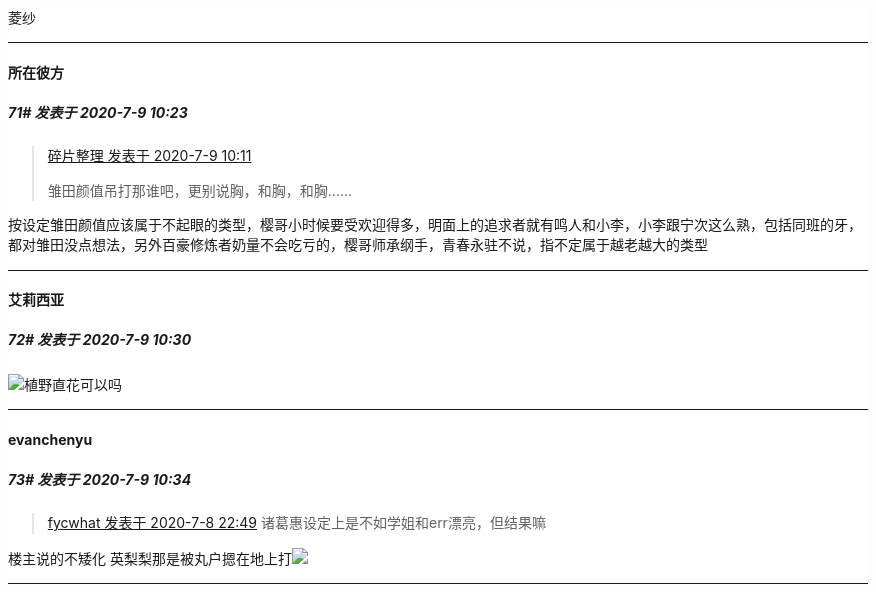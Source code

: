 


菱纱







-----

####  所在彼方  
##### 71#       发表于 2020-7-9 10:23



<blockquote><a href="httphttps://bbs.saraba1st.com/2b/forum.php?mod=redirect&amp;goto=findpost&amp;pid=48126373&amp;ptid=1946720" target="_blank">碎片整理 发表于 2020-7-9 10:11</a>

雏田颜值吊打那谁吧，更别说胸，和胸，和胸……</blockquote>
按设定雏田颜值应该属于不起眼的类型，樱哥小时候要受欢迎得多，明面上的追求者就有鸣人和小李，小李跟宁次这么熟，包括同班的牙，都对雏田没点想法，另外百豪修炼者奶量不会吃亏的，樱哥师承纲手，青春永驻不说，指不定属于越老越大的类型







-----

####  艾莉西亚  
##### 72#       发表于 2020-7-9 10:30



<img src="https://static.saraba1st.com/image/smiley/face2017/001.png" referrerpolicy="no-referrer">植野直花可以吗







-----

####  evanchenyu  
##### 73#       发表于 2020-7-9 10:34



<blockquote><a href="httphttps://bbs.saraba1st.com/2b/forum.php?mod=redirect&amp;goto=findpost&amp;pid=48122547&amp;ptid=1946720" target="_blank">fycwhat 发表于 2020-7-8 22:49</a>
诸葛惠设定上是不如学姐和err漂亮，但结果嘛</blockquote>
楼主说的不矮化
英梨梨那是被丸户摁在地上打<img src="https://static.saraba1st.com/image/smiley/face2017/068.png" referrerpolicy="no-referrer">







-----
